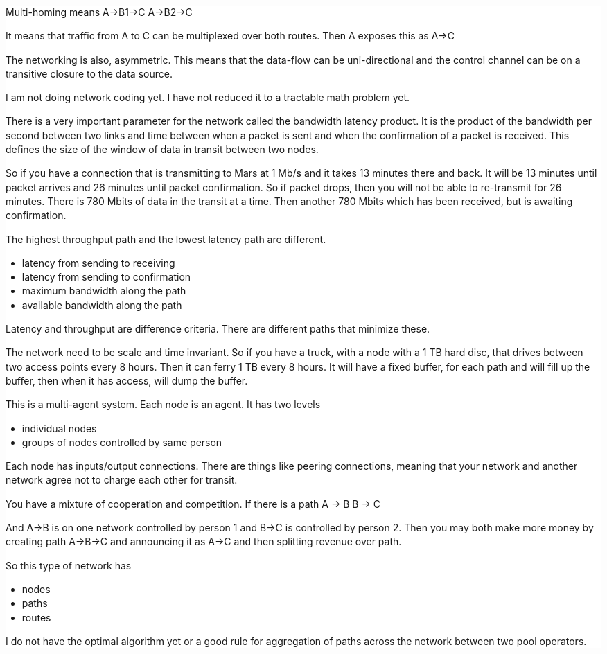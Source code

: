 Multi-homing means
A->B1->C
A->B2->C

It means that traffic from A to C can be multiplexed over both routes. Then A exposes this as A->C

The networking is also, asymmetric. This means that the data-flow can be uni-directional and the control channel can be on a transitive closure to the data source.

I am not doing network coding yet. I have not reduced it to a tractable math problem yet.

There is a very important parameter for the network called the bandwidth latency product. It is the product of the bandwidth per second between two links and time between when a packet is sent and when the confirmation of a packet is received. This defines the size of the window of data in transit between two nodes.

So if you have a connection that is transmitting to Mars at 1 Mb/s and it takes 13 minutes there and back. It will be 13 minutes until packet arrives and 26 minutes until packet confirmation. So if packet drops, then you will not be able to re-transmit for 26 minutes. There is 780 Mbits of data in the transit at a time. Then another 780 Mbits which has been received, but is awaiting confirmation.

The highest throughput path and the lowest latency path are different.
- latency from sending to receiving
- latency from sending to confirmation
- maximum bandwidth along the path
- available bandwidth along the path

Latency and throughput are difference criteria. There are different paths that minimize these.

The network need to be scale and time invariant. So if you have a truck, with a node with a 1 TB hard disc, that drives between two access points every 8 hours. Then it can ferry 1 TB every 8 hours. It will have a fixed buffer, for each path and will fill up the buffer, then when it has access, will dump the buffer.

This is a multi-agent system. Each node is an agent. It has two levels
- individual nodes
- groups of nodes controlled by same person

Each node has inputs/output connections. There are things like peering connections, meaning that your network and another network agree not to charge each other for transit.

You have a mixture of cooperation and competition.
If there is a path
A -> B
B -> C

And A->B is on one network controlled by person 1 and B->C is controlled by person 2. Then you may both make more money by creating path A->B->C and announcing it as A->C and then splitting revenue over path.

So this type of network has
- nodes
- paths
- routes

I do not have the optimal algorithm yet or a good rule for aggregation of paths across the network between two pool operators.
